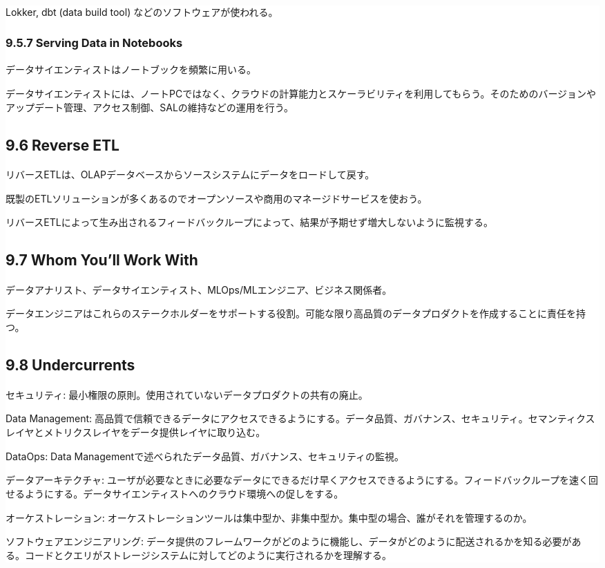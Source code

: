 Lokker, dbt (data build tool) などのソフトウェアが使われる。

### 9.5.7 Serving Data in Notebooks

データサイエンティストはノートブックを頻繁に用いる。

データサイエンティストには、ノートPCではなく、クラウドの計算能力とスケーラビリティを利用してもらう。そのためのバージョンやアップデート管理、アクセス制御、SALの維持などの運用を行う。

## 9.6 Reverse ETL

リバースETLは、OLAPデータベースからソースシステムにデータをロードして戻す。

既製のETLソリューションが多くあるのでオープンソースや商用のマネージドサービスを使おう。

リバースETLによって生み出されるフィードバックループによって、結果が予期せず増大しないように監視する。

## 9.7 Whom You’ll Work With

データアナリスト、データサイエンティスト、MLOps/MLエンジニア、ビジネス関係者。

データエンジニアはこれらのステークホルダーをサポートする役割。可能な限り高品質のデータプロダクトを作成することに責任を持つ。

## 9.8 Undercurrents

セキュリティ: 最小権限の原則。使用されていないデータプロダクトの共有の廃止。

Data Management: 高品質で信頼できるデータにアクセスできるようにする。データ品質、ガバナンス、セキュリティ。セマンティクスレイヤとメトリクスレイヤをデータ提供レイヤに取り込む。

DataOps: Data Managementで述べられたデータ品質、ガバナンス、セキュリティの監視。

データアーキテクチャ: ユーザが必要なときに必要なデータにできるだけ早くアクセスできるようにする。フィードバックループを速く回せるようにする。データサイエンティストへのクラウド環境への促しをする。

オーケストレーション: オーケストレーションツールは集中型か、非集中型か。集中型の場合、誰がそれを管理するのか。

ソフトウェアエンジニアリング:  データ提供のフレームワークがどのように機能し、データがどのように配送されるかを知る必要がある。コードとクエリがストレージシステムに対してどのように実行されるかを理解する。
